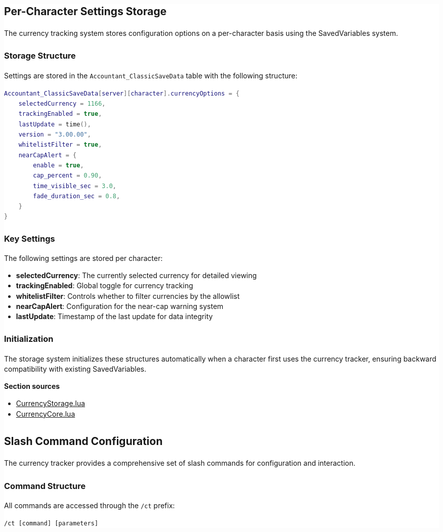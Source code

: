 ## Per-Character Settings Storage

The currency tracking system stores configuration options on a per-character basis using the SavedVariables system.

### Storage Structure
Settings are stored in the `Accountant_ClassicSaveData` table with the following structure:

```lua
Accountant_ClassicSaveData[server][character].currencyOptions = {
    selectedCurrency = 1166,
    trackingEnabled = true,
    lastUpdate = time(),
    version = "3.00.00",
    whitelistFilter = true,
    nearCapAlert = {
        enable = true,
        cap_percent = 0.90,
        time_visible_sec = 3.0,
        fade_duration_sec = 0.8,
    }
}
```

### Key Settings
The following settings are stored per character:

- **selectedCurrency**: The currently selected currency for detailed viewing
- **trackingEnabled**: Global toggle for currency tracking
- **whitelistFilter**: Controls whether to filter currencies by the allowlist
- **nearCapAlert**: Configuration for the near-cap warning system
- **lastUpdate**: Timestamp of the last update for data integrity

### Initialization
The storage system initializes these structures automatically when a character first uses the currency tracker, ensuring backward compatibility with existing SavedVariables.

**Section sources**
- [CurrencyStorage.lua](file://CurrencyTracker/CurrencyStorage.lua#L500-L600)
- [CurrencyCore.lua](file://CurrencyTracker/CurrencyCore.lua#L500-L600)

## Slash Command Configuration

The currency tracker provides a comprehensive set of slash commands for configuration and interaction.

### Command Structure
All commands are accessed through the `/ct` prefix:

```
/ct [command] [parameters]
```
